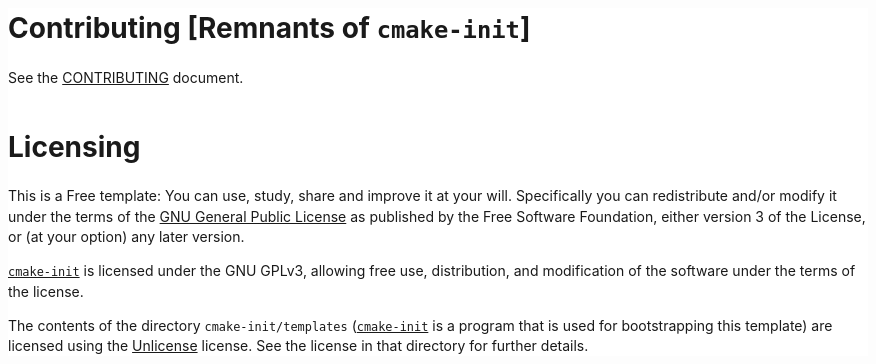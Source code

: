# Contributing [Remnants of `cmake-init`]

See the [CONTRIBUTING](CONTRIBUTING.md) document.

# Licensing

This is a Free template: You can use, study, share and improve it at your
will. Specifically you can redistribute and/or modify it under the terms of the
[GNU General Public License][3] as published by the Free Software Foundation,
either version 3 of the License, or (at your option) any later version.

[`cmake-init`](https://github.com/friendlyanon/cmake-init) is licensed under the GNU GPLv3, allowing free use, distribution, and modification of the software under the terms of the license.

The contents of the directory `cmake-init/templates` ([`cmake-init`](https://github.com/friendlyanon/cmake-init) is a program that is used for bootstrapping this template) are licensed using the
[Unlicense][28] license. See the license in that directory for further details.

[2]: http://www.gnu.org/licenses/gpl-3.0.en.html
[3]: https://www.gnu.org/licenses/gpl.html
[28]: https://unlicense.org/